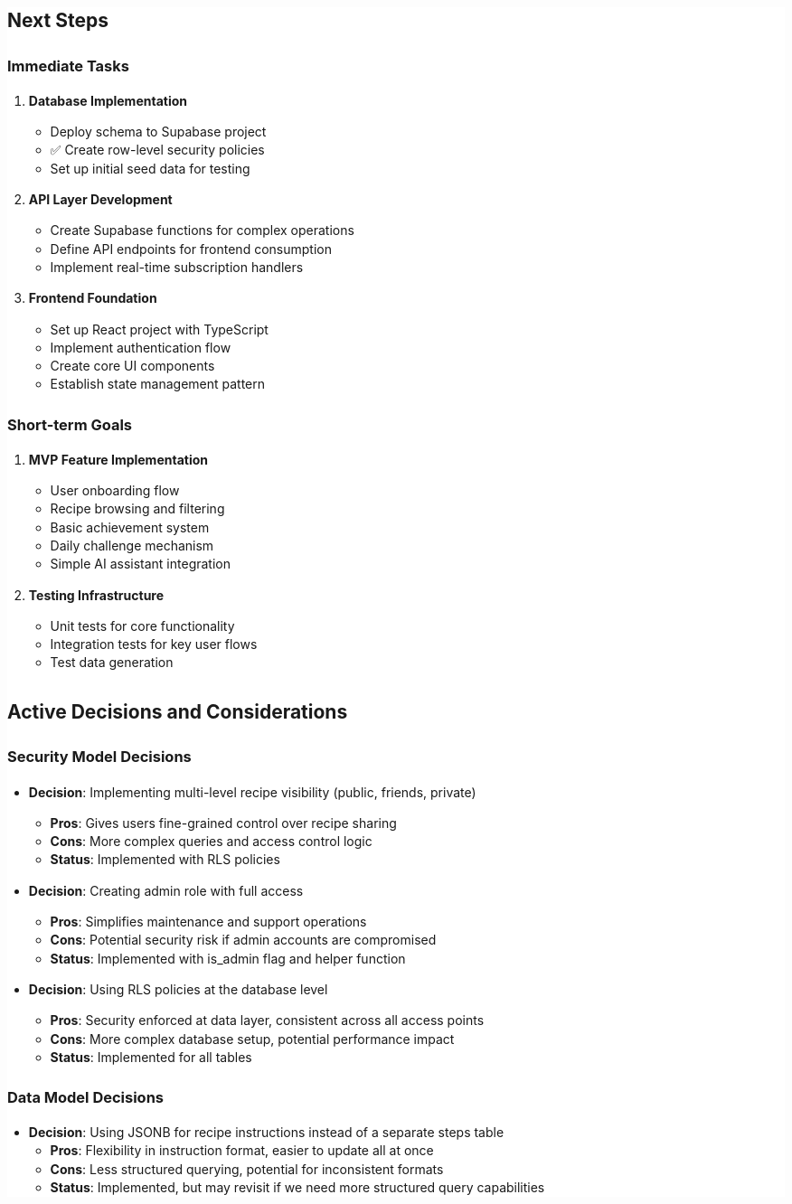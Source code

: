 ## Next Steps

### Immediate Tasks
1. **Database Implementation**
   - Deploy schema to Supabase project
   - ✅ Create row-level security policies
   - Set up initial seed data for testing

2. **API Layer Development**
   - Create Supabase functions for complex operations
   - Define API endpoints for frontend consumption
   - Implement real-time subscription handlers

3. **Frontend Foundation**
   - Set up React project with TypeScript
   - Implement authentication flow
   - Create core UI components
   - Establish state management pattern

### Short-term Goals
1. **MVP Feature Implementation**
   - User onboarding flow
   - Recipe browsing and filtering
   - Basic achievement system
   - Daily challenge mechanism
   - Simple AI assistant integration

2. **Testing Infrastructure**
   - Unit tests for core functionality
   - Integration tests for key user flows
   - Test data generation

## Active Decisions and Considerations

### Security Model Decisions
- **Decision**: Implementing multi-level recipe visibility (public, friends, private)
  - **Pros**: Gives users fine-grained control over recipe sharing
  - **Cons**: More complex queries and access control logic
  - **Status**: Implemented with RLS policies

- **Decision**: Creating admin role with full access
  - **Pros**: Simplifies maintenance and support operations
  - **Cons**: Potential security risk if admin accounts are compromised
  - **Status**: Implemented with is_admin flag and helper function

- **Decision**: Using RLS policies at the database level
  - **Pros**: Security enforced at data layer, consistent across all access points
  - **Cons**: More complex database setup, potential performance impact
  - **Status**: Implemented for all tables

### Data Model Decisions
- **Decision**: Using JSONB for recipe instructions instead of a separate steps table
  - **Pros**: Flexibility in instruction format, easier to update all at once
  - **Cons**: Less structured querying, potential for inconsistent formats
  - **Status**: Implemented, but may revisit if we need more structured query capabilities
